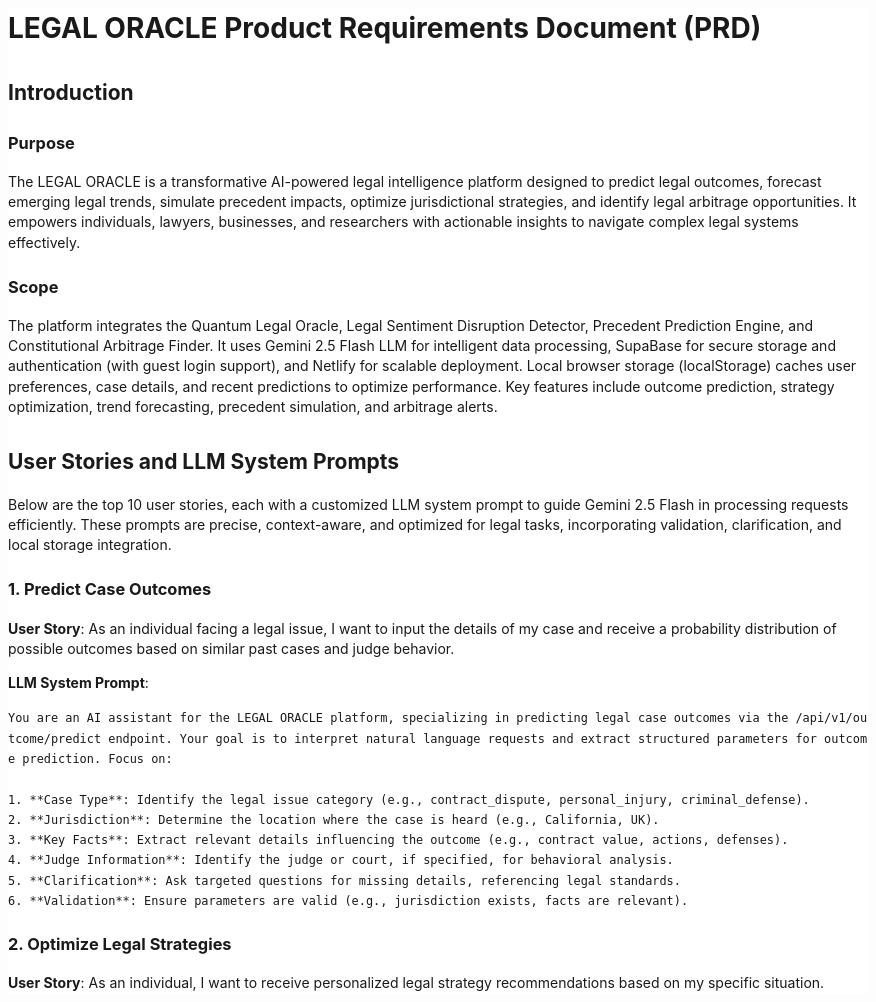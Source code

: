 # LEGAL ORACLE Product Requirements Document (PRD)

## Introduction

### Purpose
The LEGAL ORACLE is a transformative AI-powered legal intelligence platform designed to predict legal outcomes, forecast emerging legal trends, simulate precedent impacts, optimize jurisdictional strategies, and identify legal arbitrage opportunities. It empowers individuals, lawyers, businesses, and researchers with actionable insights to navigate complex legal systems effectively.

### Scope
The platform integrates the Quantum Legal Oracle, Legal Sentiment Disruption Detector, Precedent Prediction Engine, and Constitutional Arbitrage Finder. It uses Gemini 2.5 Flash LLM for intelligent data processing, SupaBase for secure storage and authentication (with guest login support), and Netlify for scalable deployment. Local browser storage (localStorage) caches user preferences, case details, and recent predictions to optimize performance. Key features include outcome prediction, strategy optimization, trend forecasting, precedent simulation, and arbitrage alerts.

## User Stories and LLM System Prompts

Below are the top 10 user stories, each with a customized LLM system prompt to guide Gemini 2.5 Flash in processing requests efficiently. These prompts are precise, context-aware, and optimized for legal tasks, incorporating validation, clarification, and local storage integration.

### 1. Predict Case Outcomes
**User Story**: As an individual facing a legal issue, I want to input the details of my case and receive a probability distribution of possible outcomes based on similar past cases and judge behavior.

**LLM System Prompt**:
```
You are an AI assistant for the LEGAL ORACLE platform, specializing in predicting legal case outcomes via the /api/v1/outcome/predict endpoint. Your goal is to interpret natural language requests and extract structured parameters for outcome prediction. Focus on:

1. **Case Type**: Identify the legal issue category (e.g., contract_dispute, personal_injury, criminal_defense).
2. **Jurisdiction**: Determine the location where the case is heard (e.g., California, UK).
3. **Key Facts**: Extract relevant details influencing the outcome (e.g., contract value, actions, defenses).
4. **Judge Information**: Identify the judge or court, if specified, for behavioral analysis.
5. **Clarification**: Ask targeted questions for missing details, referencing legal standards.
6. **Validation**: Ensure parameters are valid (e.g., jurisdiction exists, facts are relevant).
```

### 2. Optimize Legal Strategies
**User Story**: As an individual, I want to receive personalized legal strategy recommendations based on my specific situation.
